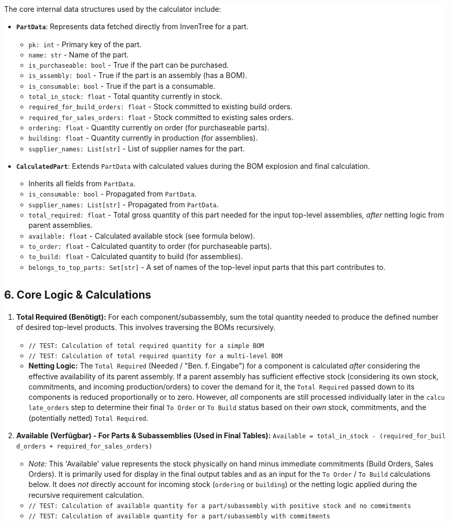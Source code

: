 The core internal data structures used by the calculator include:

*   **`PartData`**: Represents data fetched directly from InvenTree for a part.
    *   `pk: int` - Primary key of the part.
    *   `name: str` - Name of the part.
    *   `is_purchaseable: bool` - True if the part can be purchased.
    *   `is_assembly: bool` - True if the part is an assembly (has a BOM).
    *   `is_consumable: bool` - True if the part is a consumable.
    *   `total_in_stock: float` - Total quantity currently in stock.
    *   `required_for_build_orders: float` - Stock committed to existing build orders.
    *   `required_for_sales_orders: float` - Stock committed to existing sales orders.
    *   `ordering: float` - Quantity currently on order (for purchaseable parts).
    *   `building: float` - Quantity currently in production (for assemblies).
    *   `supplier_names: List[str]` - List of supplier names for the part.

*   **`CalculatedPart`**: Extends `PartData` with calculated values during the BOM explosion and final calculation.
    *   Inherits all fields from `PartData`.
    *   `is_consumable: bool` - Propagated from `PartData`.
    *   `supplier_names: List[str]` - Propagated from `PartData`.
    *   `total_required: float` - Total gross quantity of this part needed for the input top-level assemblies, *after* netting logic from parent assemblies.
    *   `available: float` - Calculated available stock (see formula below).
    *   `to_order: float` - Calculated quantity to order (for purchaseable parts).
    *   `to_build: float` - Calculated quantity to build (for assemblies).
    *   `belongs_to_top_parts: Set[str]` - A set of names of the top-level input parts that this part contributes to.
## 6. Core Logic & Calculations

1.  **Total Required (Benötigt):** For each component/subassembly, sum the total quantity needed to produce the defined number of desired top-level products. This involves traversing the BOMs recursively.
    *   `// TEST: Calculation of total required quantity for a simple BOM`
    *   `// TEST: Calculation of total required quantity for a multi-level BOM`
    *   **Netting Logic:** The `Total Required` (Needed / "Ben. f. Eingabe") for a component is calculated *after* considering the effective availability of its parent assembly. If a parent assembly has sufficient effective stock (considering its own stock, commitments, and incoming production/orders) to cover the demand for it, the `Total Required` passed down to its components is reduced proportionally or to zero. However, *all* components are still processed individually later in the `calculate_orders` step to determine their final `To Order` or `To Build` status based on their *own* stock, commitments, and the (potentially netted) `Total Required`.

2.  **Available (Verfügbar) - For Parts & Subassemblies (Used in Final Tables):**
    `Available = total_in_stock - (required_for_build_orders + required_for_sales_orders)`
    *   *Note:* This 'Available' value represents the stock physically on hand minus immediate commitments (Build Orders, Sales Orders). It is primarily used for display in the final output tables and as an input for the `To Order` / `To Build` calculations below. It does *not* directly account for incoming stock (`ordering` or `building`) or the netting logic applied during the recursive requirement calculation.
    *   `// TEST: Calculation of available quantity for a part/subassembly with positive stock and no commitments`
    *   `// TEST: Calculation of available quantity for a part/subassembly with commitments`
